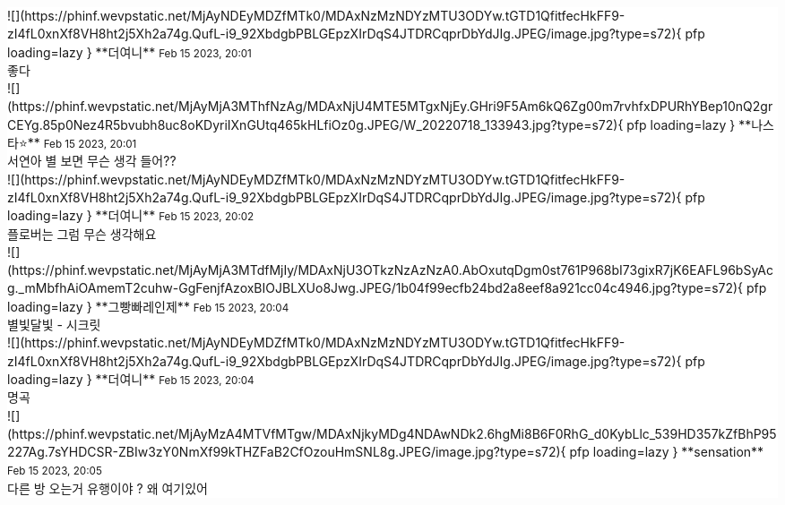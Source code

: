 <div class="reply" markdown="1">
<div class="comment" markdown="1">
<div class='id-container' markdown="1">
![](https://phinf.wevpstatic.net/MjAyNDEyMDZfMTk0/MDAxNzMzNDYzMTU3ODYw.tGTD1QfitfecHkFF9-zI4fL0xnXf8VH8ht2j5Xh2a74g.QufL-i9_92XbdgbPBLGEpzXIrDqS4JTDRCqprDbYdJIg.JPEG/image.jpg?type=s72){ pfp loading=lazy }
**<span class="artist">더여니</span>** <small>Feb 15 2023, 20:01</small><br>
</div>
<div class='comment-body' markdown="1">
좋다
</div>
</div>
</div>
<div class="comment" markdown="1">
<div class='id-container' markdown="1">
![](https://phinf.wevpstatic.net/MjAyMjA3MThfNzAg/MDAxNjU4MTE5MTgxNjEy.GHri9F5Am6kQ6Zg00m7rvhfxDPURhYBep10nQ2grCEYg.85p0Nez4R5bvubh8uc8oKDyriIXnGUtq465kHLfiOz0g.JPEG/W_20220718_133943.jpg?type=s72){ pfp loading=lazy }
**나스타⭐️** <small>Feb 15 2023, 20:01</small><br>
</div>
<div class='comment-body' markdown="1">
서연아 별 보면 무슨 생각 들어??
</div>
</div>
<div class="reply" markdown="1">
<div class="comment" markdown="1">
<div class='id-container' markdown="1">
![](https://phinf.wevpstatic.net/MjAyNDEyMDZfMTk0/MDAxNzMzNDYzMTU3ODYw.tGTD1QfitfecHkFF9-zI4fL0xnXf8VH8ht2j5Xh2a74g.QufL-i9_92XbdgbPBLGEpzXIrDqS4JTDRCqprDbYdJIg.JPEG/image.jpg?type=s72){ pfp loading=lazy }
**<span class="artist">더여니</span>** <small>Feb 15 2023, 20:02</small><br>
</div>
<div class='comment-body' markdown="1">
플로버는 그럼 무슨 생각해요
</div>
</div>
</div>
<div class="comment" markdown="1">
<div class='id-container' markdown="1">
![](https://phinf.wevpstatic.net/MjAyMjA3MTdfMjIy/MDAxNjU3OTkzNzAzNzA0.AbOxutqDgm0st761P968bI73gixR7jK6EAFL96bSyAcg._mMbfhAiOAmemT2cuhw-GgFenjfAzoxBIOJBLXUo8Jwg.JPEG/1b04f99ecfb24bd2a8eef8a921cc04c4946.jpg?type=s72){ pfp loading=lazy }
**그빵빠레인제** <small>Feb 15 2023, 20:04</small><br>
</div>
<div class='comment-body' markdown="1">
별빛달빛 - 시크릿
</div>
</div>
<div class="reply" markdown="1">
<div class="comment" markdown="1">
<div class='id-container' markdown="1">
![](https://phinf.wevpstatic.net/MjAyNDEyMDZfMTk0/MDAxNzMzNDYzMTU3ODYw.tGTD1QfitfecHkFF9-zI4fL0xnXf8VH8ht2j5Xh2a74g.QufL-i9_92XbdgbPBLGEpzXIrDqS4JTDRCqprDbYdJIg.JPEG/image.jpg?type=s72){ pfp loading=lazy }
**<span class="artist">더여니</span>** <small>Feb 15 2023, 20:04</small><br>
</div>
<div class='comment-body' markdown="1">
명곡
</div>
</div>
</div>
<div class="comment" markdown="1">
<div class='id-container' markdown="1">
![](https://phinf.wevpstatic.net/MjAyMzA4MTVfMTgw/MDAxNjkyMDg4NDAwNDk2.6hgMi8B6F0RhG_d0KybLlc_539HD357kZfBhP95227Ag.7sYHDCSR-ZBIw3zY0NmXf99kTHZFaB2CfOzouHmSNL8g.JPEG/image.jpg?type=s72){ pfp loading=lazy }
**sensation** <small>Feb 15 2023, 20:05</small><br>
</div>
<div class='comment-body' markdown="1">
다른 방 오는거 유행이야 ? 왜 여기있어
</div>
</div>